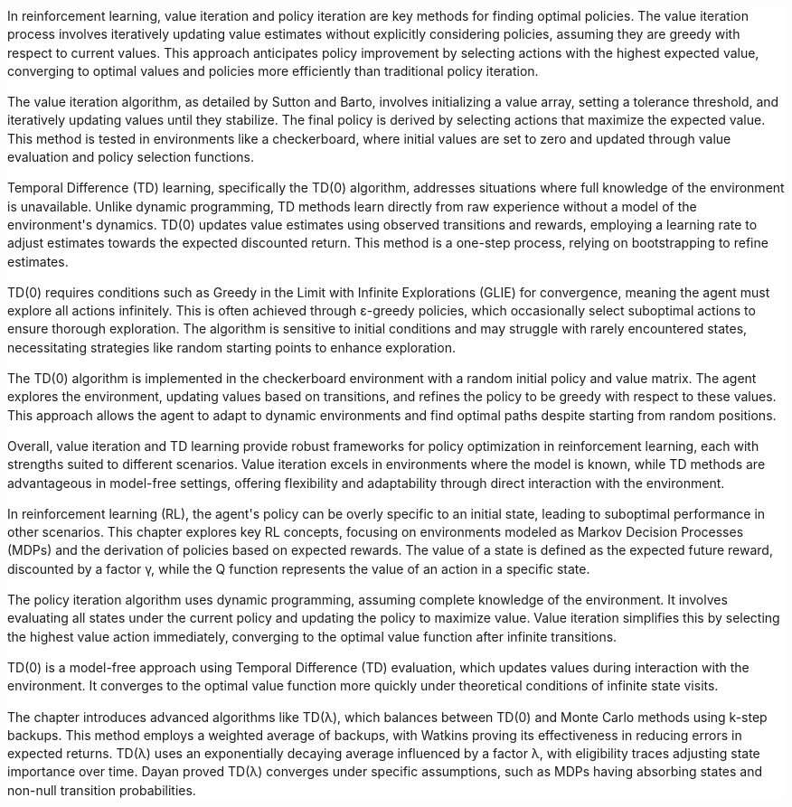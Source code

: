 

In reinforcement learning, value iteration and policy iteration are key methods for finding optimal policies. The value iteration process involves iteratively updating value estimates without explicitly considering policies, assuming they are greedy with respect to current values. This approach anticipates policy improvement by selecting actions with the highest expected value, converging to optimal values and policies more efficiently than traditional policy iteration.

The value iteration algorithm, as detailed by Sutton and Barto, involves initializing a value array, setting a tolerance threshold, and iteratively updating values until they stabilize. The final policy is derived by selecting actions that maximize the expected value. This method is tested in environments like a checkerboard, where initial values are set to zero and updated through value evaluation and policy selection functions.

Temporal Difference (TD) learning, specifically the TD(0) algorithm, addresses situations where full knowledge of the environment is unavailable. Unlike dynamic programming, TD methods learn directly from raw experience without a model of the environment's dynamics. TD(0) updates value estimates using observed transitions and rewards, employing a learning rate to adjust estimates towards the expected discounted return. This method is a one-step process, relying on bootstrapping to refine estimates.

TD(0) requires conditions such as Greedy in the Limit with Infinite Explorations (GLIE) for convergence, meaning the agent must explore all actions infinitely. This is often achieved through ε-greedy policies, which occasionally select suboptimal actions to ensure thorough exploration. The algorithm is sensitive to initial conditions and may struggle with rarely encountered states, necessitating strategies like random starting points to enhance exploration.

The TD(0) algorithm is implemented in the checkerboard environment with a random initial policy and value matrix. The agent explores the environment, updating values based on transitions, and refines the policy to be greedy with respect to these values. This approach allows the agent to adapt to dynamic environments and find optimal paths despite starting from random positions.

Overall, value iteration and TD learning provide robust frameworks for policy optimization in reinforcement learning, each with strengths suited to different scenarios. Value iteration excels in environments where the model is known, while TD methods are advantageous in model-free settings, offering flexibility and adaptability through direct interaction with the environment.



In reinforcement learning (RL), the agent's policy can be overly specific to an initial state, leading to suboptimal performance in other scenarios. This chapter explores key RL concepts, focusing on environments modeled as Markov Decision Processes (MDPs) and the derivation of policies based on expected rewards. The value of a state is defined as the expected future reward, discounted by a factor γ, while the Q function represents the value of an action in a specific state.

The policy iteration algorithm uses dynamic programming, assuming complete knowledge of the environment. It involves evaluating all states under the current policy and updating the policy to maximize value. Value iteration simplifies this by selecting the highest value action immediately, converging to the optimal value function after infinite transitions.

TD(0) is a model-free approach using Temporal Difference (TD) evaluation, which updates values during interaction with the environment. It converges to the optimal value function more quickly under theoretical conditions of infinite state visits.

The chapter introduces advanced algorithms like TD(λ), which balances between TD(0) and Monte Carlo methods using k-step backups. This method employs a weighted average of backups, with Watkins proving its effectiveness in reducing errors in expected returns. TD(λ) uses an exponentially decaying average influenced by a factor λ, with eligibility traces adjusting state importance over time. Dayan proved TD(λ) converges under specific assumptions, such as MDPs having absorbing states and non-null transition probabilities.
